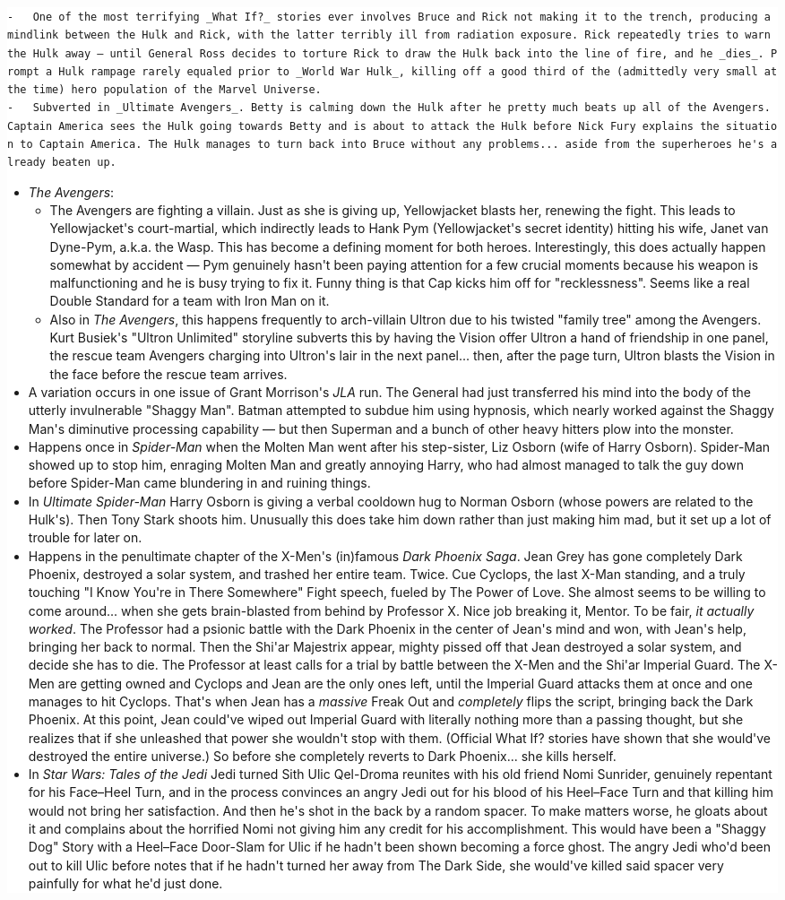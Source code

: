     -   One of the most terrifying _What If?_ stories ever involves Bruce and Rick not making it to the trench, producing a mindlink between the Hulk and Rick, with the latter terribly ill from radiation exposure. Rick repeatedly tries to warn the Hulk away — until General Ross decides to torture Rick to draw the Hulk back into the line of fire, and he _dies_. Prompt a Hulk rampage rarely equaled prior to _World War Hulk_, killing off a good third of the (admittedly very small at the time) hero population of the Marvel Universe.
    -   Subverted in _Ultimate Avengers_. Betty is calming down the Hulk after he pretty much beats up all of the Avengers. Captain America sees the Hulk going towards Betty and is about to attack the Hulk before Nick Fury explains the situation to Captain America. The Hulk manages to turn back into Bruce without any problems... aside from the superheroes he's already beaten up.
-   _The Avengers_:
    -   The Avengers are fighting a villain. Just as she is giving up, Yellowjacket blasts her, renewing the fight. This leads to Yellowjacket's court-martial, which indirectly leads to Hank Pym (Yellowjacket's secret identity) hitting his wife, Janet van Dyne-Pym, a.k.a. the Wasp. This has become a defining moment for both heroes. Interestingly, this does actually happen somewhat by accident — Pym genuinely hasn't been paying attention for a few crucial moments because his weapon is malfunctioning and he is busy trying to fix it. Funny thing is that Cap kicks him off for "recklessness". Seems like a real Double Standard for a team with Iron Man on it.
    -   Also in _The Avengers_, this happens frequently to arch-villain Ultron due to his twisted "family tree" among the Avengers. Kurt Busiek's "Ultron Unlimited" storyline subverts this by having the Vision offer Ultron a hand of friendship in one panel, the rescue team Avengers charging into Ultron's lair in the next panel... then, after the page turn, Ultron blasts the Vision in the face before the rescue team arrives.
-   A variation occurs in one issue of Grant Morrison's _JLA_ run. The General had just transferred his mind into the body of the utterly invulnerable "Shaggy Man". Batman attempted to subdue him using hypnosis, which nearly worked against the Shaggy Man's diminutive processing capability — but then Superman and a bunch of other heavy hitters plow into the monster.
-   Happens once in _Spider-Man_ when the Molten Man went after his step-sister, Liz Osborn (wife of Harry Osborn). Spider-Man showed up to stop him, enraging Molten Man and greatly annoying Harry, who had almost managed to talk the guy down before Spider-Man came blundering in and ruining things.
-   In _Ultimate Spider-Man_ Harry Osborn is giving a verbal cooldown hug to Norman Osborn (whose powers are related to the Hulk's). Then Tony Stark shoots him. Unusually this does take him down rather than just making him mad, but it set up a lot of trouble for later on.
-   Happens in the penultimate chapter of the X-Men's (in)famous _Dark Phoenix Saga_. Jean Grey has gone completely Dark Phoenix, destroyed a solar system, and trashed her entire team. Twice. Cue Cyclops, the last X-Man standing, and a truly touching "I Know You're in There Somewhere" Fight speech, fueled by The Power of Love. She almost seems to be willing to come around... when she gets brain-blasted from behind by Professor X. Nice job breaking it, Mentor. To be fair, _it actually worked_. The Professor had a psionic battle with the Dark Phoenix in the center of Jean's mind and won, with Jean's help, bringing her back to normal. Then the Shi'ar Majestrix appear, mighty pissed off that Jean destroyed a solar system, and decide she has to die. The Professor at least calls for a trial by battle between the X-Men and the Shi'ar Imperial Guard. The X-Men are getting owned and Cyclops and Jean are the only ones left, until the Imperial Guard attacks them at once and one manages to hit Cyclops. That's when Jean has a _massive_ Freak Out and _completely_ flips the script, bringing back the Dark Phoenix. At this point, Jean could've wiped out Imperial Guard with literally nothing more than a passing thought, but she realizes that if she unleashed that power she wouldn't stop with them. (Official What If? stories have shown that she would've destroyed the entire universe.) So before she completely reverts to Dark Phoenix... she kills herself.
-   In _Star Wars: Tales of the Jedi_ Jedi turned Sith Ulic Qel-Droma reunites with his old friend Nomi Sunrider, genuinely repentant for his Face–Heel Turn, and in the process convinces an angry Jedi out for his blood of his Heel–Face Turn and that killing him would not bring her satisfaction. And then he's shot in the back by a random spacer. To make matters worse, he gloats about it and complains about the horrified Nomi not giving him any credit for his accomplishment. This would have been a "Shaggy Dog" Story with a Heel–Face Door-Slam for Ulic if he hadn't been shown becoming a force ghost. The angry Jedi who'd been out to kill Ulic before notes that if he hadn't turned her away from The Dark Side, she would've killed said spacer very painfully for what he'd just done.